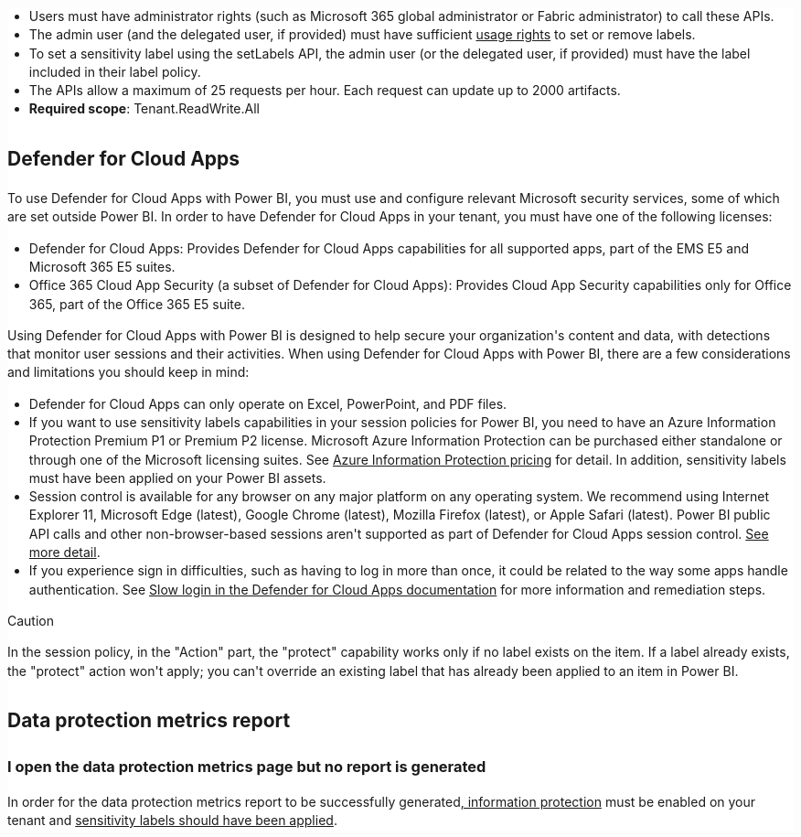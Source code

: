 * Users must have administrator rights (such as Microsoft 365 global administrator or Fabric administrator) to call these APIs.
* The admin user (and the delegated user, if provided) must have sufficient [usage rights](/azure/information-protection/configure-usage-rights) to set or remove labels.
* To set a sensitivity label using the setLabels API, the admin user (or the delegated user, if provided) must have the label included in their label policy.
* The APIs allow a maximum of 25 requests per hour. Each request can update up to 2000 artifacts.
* **Required scope**: Tenant.ReadWrite.All

## Defender for Cloud Apps

To use Defender for Cloud Apps with Power BI, you must use and configure relevant Microsoft security services, some of which are set outside Power BI. In order to have Defender for Cloud Apps in your tenant, you must have one of the following licenses:

* Defender for Cloud Apps: Provides Defender for Cloud Apps capabilities for all supported apps, part of the EMS E5 and Microsoft 365 E5 suites.
* Office 365 Cloud App Security (a subset of Defender for Cloud Apps): Provides Cloud App Security capabilities only for Office 365, part of the Office 365 E5 suite.

Using Defender for Cloud Apps with Power BI is designed to help secure your organization's content and data, with detections that monitor user sessions and their activities. When using Defender for Cloud Apps with Power BI, there are a few considerations and limitations you should keep in mind:

* Defender for Cloud Apps can only operate on Excel, PowerPoint, and PDF files.
* If you want to use sensitivity labels capabilities in your session policies for Power BI, you need to have an Azure Information Protection Premium P1 or Premium P2 license. Microsoft Azure Information Protection can be purchased either standalone or through one of the Microsoft licensing suites. See [Azure Information Protection pricing](https://azure.microsoft.com/services/information-protection/) for detail. In addition, sensitivity labels must have been applied on your Power BI assets.
* Session control is available for any browser on any major platform on any operating system. We recommend using Internet Explorer 11, Microsoft Edge (latest), Google Chrome (latest), Mozilla Firefox (latest), or Apple Safari (latest). Power BI public API calls and other non-browser-based sessions aren't supported as part of Defender for Cloud Apps session control. [See more detail](/defender-cloud-apps/proxy-intro-aad#supported-apps-and-clients).
* If you experience sign in difficulties, such as having to log in more than once, it could be related to the way some apps handle authentication. See [Slow login in the Defender for Cloud Apps documentation](/defender-cloud-apps/troubleshooting-proxy#slow-login) for more information and remediation steps.

> [!CAUTION]
> In the session policy, in the "Action" part, the "protect" capability works only if no label exists on the item. If a label already exists, the "protect" action won't apply; you can't override an existing label that has already been applied to an item in Power BI.

## Data protection metrics report

### I open the data protection metrics page but no report is generated

In order for the data protection metrics report to be successfully generated[, information protection](/power-bi/enterprise/service-security-enable-data-sensitivity-labels) must be enabled on your tenant and [sensitivity labels should have been applied](/power-bi/enterprise/service-security-apply-data-sensitivity-labels).
